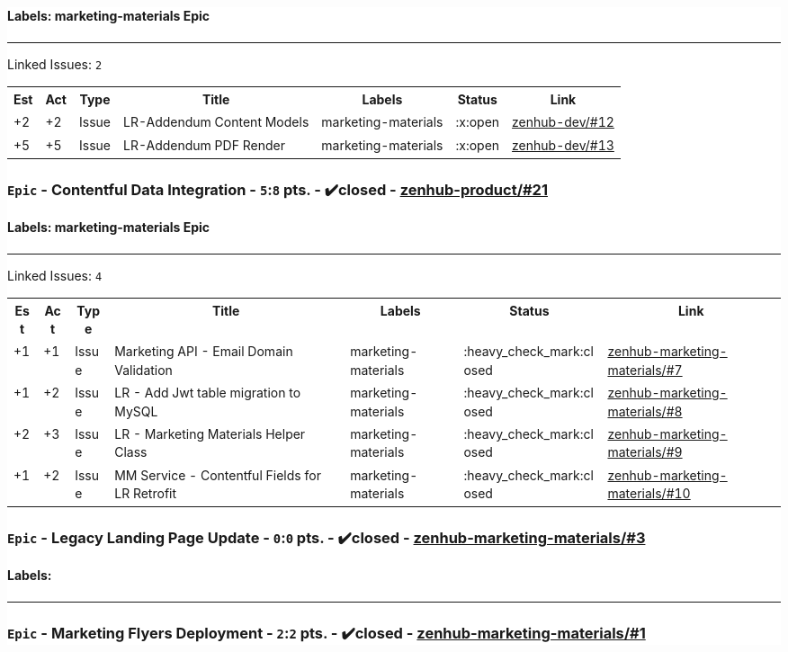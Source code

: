 #### Labels: marketing-materials Epic 
---
Linked Issues: `2`
<p>
<table>
<tr><th>Est</th><th>Act</th><th>Type</th><th>Title</th><th>Labels</th><th>Status</th><th>Link</th></tr>
<tr><td>+2</td><td>+2</td><td>Issue</td><td>LR-Addendum Content Models</td><td>marketing-materials </td><td>:x:open</td><td><a href="https://github.com/OnboardRS/zenhub-dev/issues/12">zenhub-dev/#12</a></td> </tr>
<tr><td>+5</td><td>+5</td><td>Issue</td><td>LR-Addendum PDF Render</td><td>marketing-materials </td><td>:x:open</td><td><a href="https://github.com/OnboardRS/zenhub-dev/issues/13">zenhub-dev/#13</a></td> </tr>
</table>
</p>


### `Epic` - Contentful Data Integration - `5`:`8` pts. - :heavy_check_mark:closed - [zenhub-product/#21](https://github.com/OnboardRS/zenhub-product/issues/21)


#### Labels: marketing-materials Epic 
---
Linked Issues: `4`
<p>
<table>
<tr><th>Est</th><th>Act</th><th>Type</th><th>Title</th><th>Labels</th><th>Status</th><th>Link</th></tr>
<tr><td>+1</td><td>+1</td><td>Issue</td><td>Marketing API - Email Domain Validation</td><td>marketing-materials </td><td>:heavy_check_mark:closed</td><td><a href="https://github.com/OnboardRS/zenhub-marketing-materials/issues/7">zenhub-marketing-materials/#7</a></td> </tr>
<tr><td>+1</td><td>+2</td><td>Issue</td><td>LR - Add Jwt table migration to MySQL</td><td>marketing-materials </td><td>:heavy_check_mark:closed</td><td><a href="https://github.com/OnboardRS/zenhub-marketing-materials/issues/8">zenhub-marketing-materials/#8</a></td> </tr>
<tr><td>+2</td><td>+3</td><td>Issue</td><td>LR - Marketing Materials Helper Class</td><td>marketing-materials </td><td>:heavy_check_mark:closed</td><td><a href="https://github.com/OnboardRS/zenhub-marketing-materials/issues/9">zenhub-marketing-materials/#9</a></td> </tr>
<tr><td>+1</td><td>+2</td><td>Issue</td><td>MM Service - Contentful Fields for LR Retrofit</td><td>marketing-materials </td><td>:heavy_check_mark:closed</td><td><a href="https://github.com/OnboardRS/zenhub-marketing-materials/issues/10">zenhub-marketing-materials/#10</a></td> </tr>
</table>
</p>


### `Epic` - Legacy Landing Page Update - `0`:`0` pts. - :heavy_check_mark:closed - [zenhub-marketing-materials/#3](https://github.com/OnboardRS/zenhub-marketing-materials/issues/3)


#### Labels: 
---
### `Epic` - Marketing Flyers Deployment - `2`:`2` pts. - :heavy_check_mark:closed - [zenhub-marketing-materials/#1](https://github.com/OnboardRS/zenhub-marketing-materials/issues/1)

